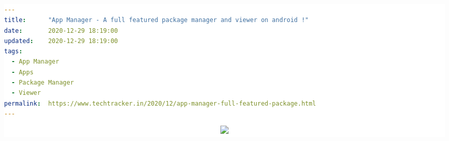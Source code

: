 ```yaml
---
title:		"App Manager - A full featured package manager and viewer on android !"
date:		2020-12-29 18:19:00
updated:	2020-12-29 18:19:00
tags: 
  - App Manager
  - Apps
  - Package Manager
  - Viewer	
permalink:	https://www.techtracker.in/2020/12/app-manager-full-featured-package.html
---
```


<div class="separator" style="clear: both; text-align: center;">
  <a href="https://lh3.googleusercontent.com/-pxUVTKXxfbs/X-sQxxdmVDI/AAAAAAAACa0/Xau6Yq5PEUk2c3KrEF2kDHxFHFm9sWXawCLcBGAsYHQ/s1600/1609240770755439-0.png" imageanchor="1" style="margin-left: 1em; margin-right: 1em;">
    <img border="0" src="https://lh3.googleusercontent.com/-pxUVTKXxfbs/X-sQxxdmVDI/AAAAAAAACa0/Xau6Yq5PEUk2c3KrEF2kDHxFHFm9sWXawCLcBGAsYHQ/s1600/1609240770755439-0.png" width="400">
  </a>